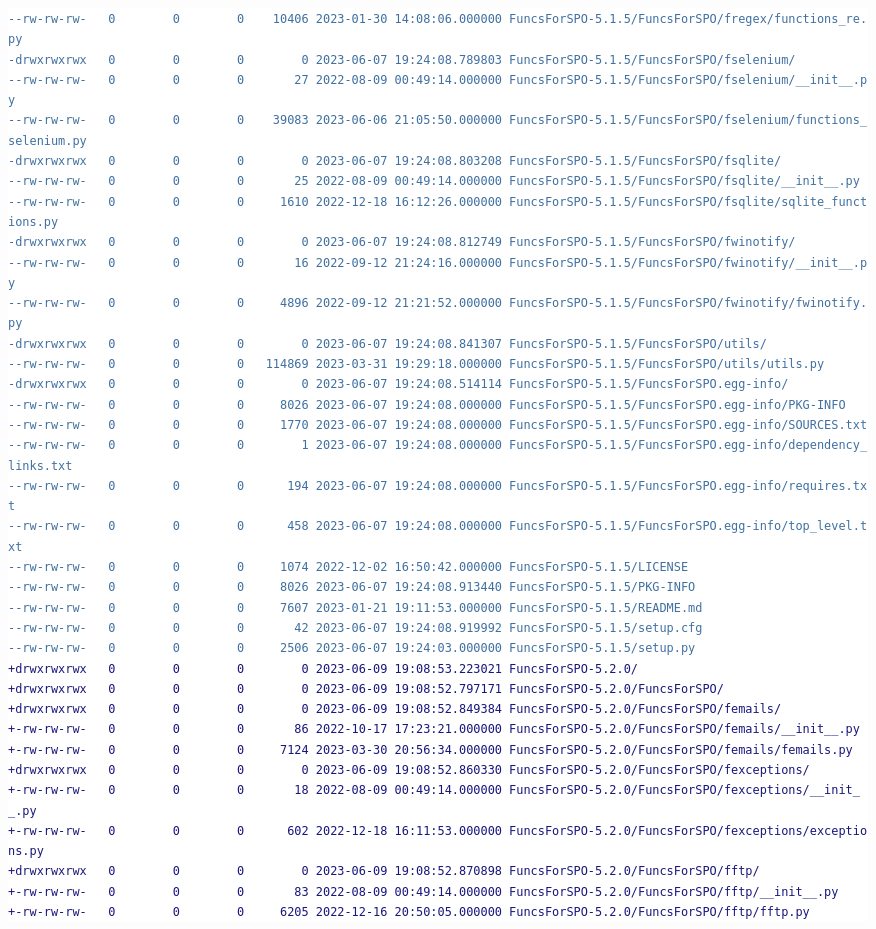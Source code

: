 ```diff
--rw-rw-rw-   0        0        0    10406 2023-01-30 14:08:06.000000 FuncsForSPO-5.1.5/FuncsForSPO/fregex/functions_re.py
-drwxrwxrwx   0        0        0        0 2023-06-07 19:24:08.789803 FuncsForSPO-5.1.5/FuncsForSPO/fselenium/
--rw-rw-rw-   0        0        0       27 2022-08-09 00:49:14.000000 FuncsForSPO-5.1.5/FuncsForSPO/fselenium/__init__.py
--rw-rw-rw-   0        0        0    39083 2023-06-06 21:05:50.000000 FuncsForSPO-5.1.5/FuncsForSPO/fselenium/functions_selenium.py
-drwxrwxrwx   0        0        0        0 2023-06-07 19:24:08.803208 FuncsForSPO-5.1.5/FuncsForSPO/fsqlite/
--rw-rw-rw-   0        0        0       25 2022-08-09 00:49:14.000000 FuncsForSPO-5.1.5/FuncsForSPO/fsqlite/__init__.py
--rw-rw-rw-   0        0        0     1610 2022-12-18 16:12:26.000000 FuncsForSPO-5.1.5/FuncsForSPO/fsqlite/sqlite_functions.py
-drwxrwxrwx   0        0        0        0 2023-06-07 19:24:08.812749 FuncsForSPO-5.1.5/FuncsForSPO/fwinotify/
--rw-rw-rw-   0        0        0       16 2022-09-12 21:24:16.000000 FuncsForSPO-5.1.5/FuncsForSPO/fwinotify/__init__.py
--rw-rw-rw-   0        0        0     4896 2022-09-12 21:21:52.000000 FuncsForSPO-5.1.5/FuncsForSPO/fwinotify/fwinotify.py
-drwxrwxrwx   0        0        0        0 2023-06-07 19:24:08.841307 FuncsForSPO-5.1.5/FuncsForSPO/utils/
--rw-rw-rw-   0        0        0   114869 2023-03-31 19:29:18.000000 FuncsForSPO-5.1.5/FuncsForSPO/utils/utils.py
-drwxrwxrwx   0        0        0        0 2023-06-07 19:24:08.514114 FuncsForSPO-5.1.5/FuncsForSPO.egg-info/
--rw-rw-rw-   0        0        0     8026 2023-06-07 19:24:08.000000 FuncsForSPO-5.1.5/FuncsForSPO.egg-info/PKG-INFO
--rw-rw-rw-   0        0        0     1770 2023-06-07 19:24:08.000000 FuncsForSPO-5.1.5/FuncsForSPO.egg-info/SOURCES.txt
--rw-rw-rw-   0        0        0        1 2023-06-07 19:24:08.000000 FuncsForSPO-5.1.5/FuncsForSPO.egg-info/dependency_links.txt
--rw-rw-rw-   0        0        0      194 2023-06-07 19:24:08.000000 FuncsForSPO-5.1.5/FuncsForSPO.egg-info/requires.txt
--rw-rw-rw-   0        0        0      458 2023-06-07 19:24:08.000000 FuncsForSPO-5.1.5/FuncsForSPO.egg-info/top_level.txt
--rw-rw-rw-   0        0        0     1074 2022-12-02 16:50:42.000000 FuncsForSPO-5.1.5/LICENSE
--rw-rw-rw-   0        0        0     8026 2023-06-07 19:24:08.913440 FuncsForSPO-5.1.5/PKG-INFO
--rw-rw-rw-   0        0        0     7607 2023-01-21 19:11:53.000000 FuncsForSPO-5.1.5/README.md
--rw-rw-rw-   0        0        0       42 2023-06-07 19:24:08.919992 FuncsForSPO-5.1.5/setup.cfg
--rw-rw-rw-   0        0        0     2506 2023-06-07 19:24:03.000000 FuncsForSPO-5.1.5/setup.py
+drwxrwxrwx   0        0        0        0 2023-06-09 19:08:53.223021 FuncsForSPO-5.2.0/
+drwxrwxrwx   0        0        0        0 2023-06-09 19:08:52.797171 FuncsForSPO-5.2.0/FuncsForSPO/
+drwxrwxrwx   0        0        0        0 2023-06-09 19:08:52.849384 FuncsForSPO-5.2.0/FuncsForSPO/femails/
+-rw-rw-rw-   0        0        0       86 2022-10-17 17:23:21.000000 FuncsForSPO-5.2.0/FuncsForSPO/femails/__init__.py
+-rw-rw-rw-   0        0        0     7124 2023-03-30 20:56:34.000000 FuncsForSPO-5.2.0/FuncsForSPO/femails/femails.py
+drwxrwxrwx   0        0        0        0 2023-06-09 19:08:52.860330 FuncsForSPO-5.2.0/FuncsForSPO/fexceptions/
+-rw-rw-rw-   0        0        0       18 2022-08-09 00:49:14.000000 FuncsForSPO-5.2.0/FuncsForSPO/fexceptions/__init__.py
+-rw-rw-rw-   0        0        0      602 2022-12-18 16:11:53.000000 FuncsForSPO-5.2.0/FuncsForSPO/fexceptions/exceptions.py
+drwxrwxrwx   0        0        0        0 2023-06-09 19:08:52.870898 FuncsForSPO-5.2.0/FuncsForSPO/fftp/
+-rw-rw-rw-   0        0        0       83 2022-08-09 00:49:14.000000 FuncsForSPO-5.2.0/FuncsForSPO/fftp/__init__.py
+-rw-rw-rw-   0        0        0     6205 2022-12-16 20:50:05.000000 FuncsForSPO-5.2.0/FuncsForSPO/fftp/fftp.py
```